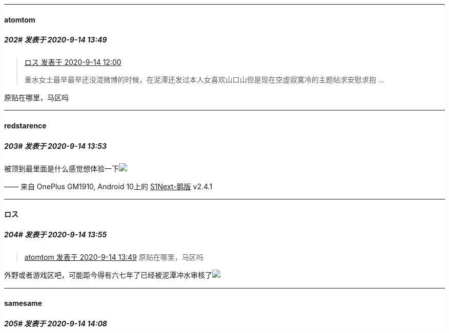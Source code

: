 



*****

####  atomtom  
##### 202#       发表于 2020-9-14 13:49



<blockquote><a href="httphttps://bbs.saraba1st.com/2b/forum.php?mod=redirect&amp;goto=findpost&amp;pid=48731295&amp;ptid=1959633" target="_blank">ロス 发表于 2020-9-14 12:00</a>

重水女士最早最早还没混微博的时候，在泥潭还发过本人女喜欢山口山但是现在空虚寂寞冷的主题帖求安慰求抱 ...</blockquote>
原贴在哪里，马区吗







*****

####  redstarence  
##### 203#       发表于 2020-9-14 13:53




被顶到最里面是什么感觉想体验一下<img src="https://static.saraba1st.com/image/smiley/face2017/076.png" referrerpolicy="no-referrer">

—— 来自 OnePlus GM1910, Android 10上的 [S1Next-鹅版](https://github.com/ykrank/S1-Next/releases) v2.4.1







*****

####  ロス  
##### 204#       发表于 2020-9-14 13:55



<blockquote><a href="httphttps://bbs.saraba1st.com/2b/forum.php?mod=redirect&amp;goto=findpost&amp;pid=48732335&amp;ptid=1959633" target="_blank">atomtom 发表于 2020-9-14 13:49</a>
原贴在哪里，马区吗</blockquote>
外野或者游戏区吧，可能距今得有六七年了已经被泥潭冲水审核了<img src="https://static.saraba1st.com/image/smiley/face2017/037.png" referrerpolicy="no-referrer">







*****

####  samesame  
##### 205#       发表于 2020-9-14 14:08


